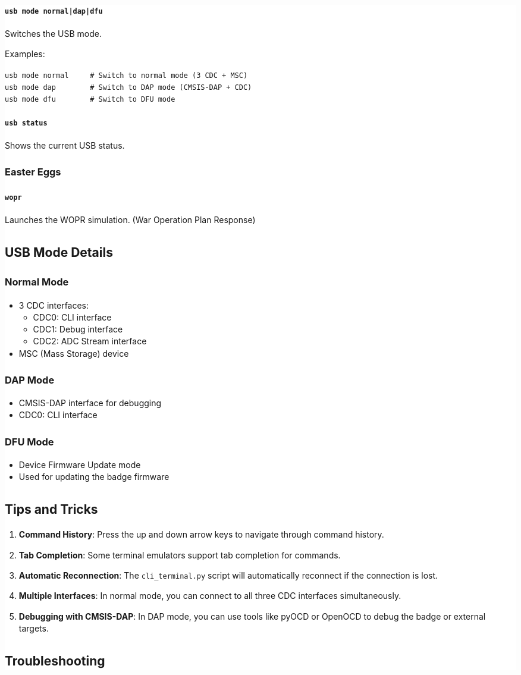 #### `usb mode normal|dap|dfu`
Switches the USB mode.

Examples:
```
usb mode normal     # Switch to normal mode (3 CDC + MSC)
usb mode dap        # Switch to DAP mode (CMSIS-DAP + CDC)
usb mode dfu        # Switch to DFU mode
```

#### `usb status`
Shows the current USB status.

### Easter Eggs

#### `wopr`
Launches the WOPR simulation. (War Operation Plan Response)

## USB Mode Details

### Normal Mode
- 3 CDC interfaces:
  - CDC0: CLI interface
  - CDC1: Debug interface
  - CDC2: ADC Stream interface
- MSC (Mass Storage) device

### DAP Mode
- CMSIS-DAP interface for debugging
- CDC0: CLI interface

### DFU Mode
- Device Firmware Update mode
- Used for updating the badge firmware

## Tips and Tricks

1. **Command History**: Press the up and down arrow keys to navigate through command history.

2. **Tab Completion**: Some terminal emulators support tab completion for commands.

3. **Automatic Reconnection**: The `cli_terminal.py` script will automatically reconnect if the connection is lost.

4. **Multiple Interfaces**: In normal mode, you can connect to all three CDC interfaces simultaneously.

5. **Debugging with CMSIS-DAP**: In DAP mode, you can use tools like pyOCD or OpenOCD to debug the badge or external targets.

## Troubleshooting
